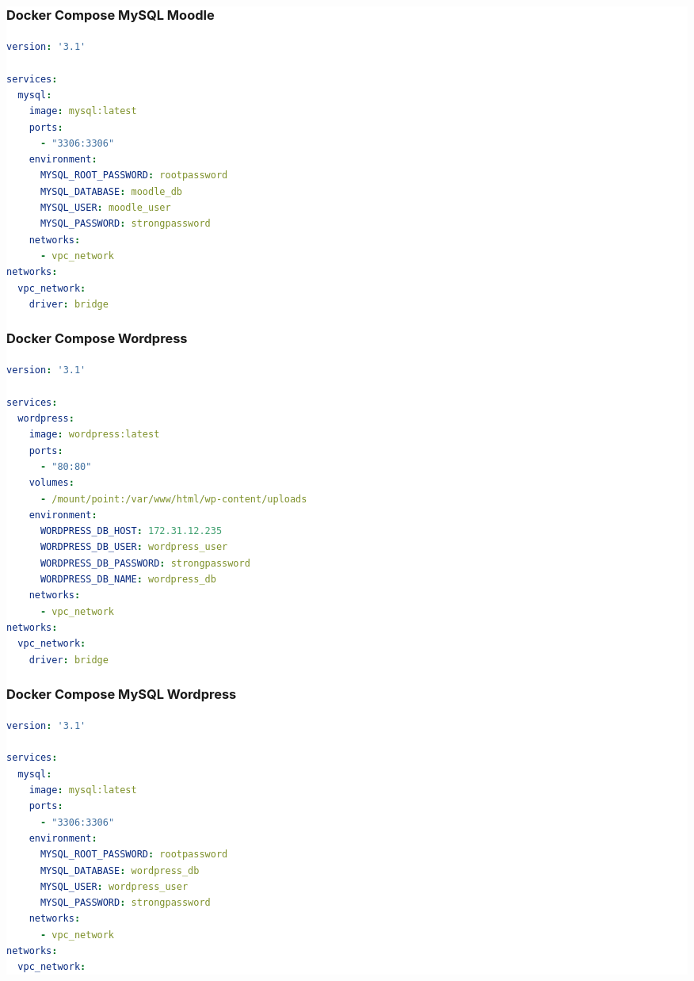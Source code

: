 ### Docker Compose MySQL Moodle

```yaml
version: '3.1'

services:
  mysql:
    image: mysql:latest
    ports:
      - "3306:3306"
    environment:
      MYSQL_ROOT_PASSWORD: rootpassword
      MYSQL_DATABASE: moodle_db
      MYSQL_USER: moodle_user
      MYSQL_PASSWORD: strongpassword
    networks:
      - vpc_network
networks:
  vpc_network:
    driver: bridge
```

### Docker Compose Wordpress
```yaml
version: '3.1'

services:
  wordpress:
    image: wordpress:latest
    ports:
      - "80:80"
    volumes:
      - /mount/point:/var/www/html/wp-content/uploads
    environment:
      WORDPRESS_DB_HOST: 172.31.12.235
      WORDPRESS_DB_USER: wordpress_user
      WORDPRESS_DB_PASSWORD: strongpassword
      WORDPRESS_DB_NAME: wordpress_db
    networks:
      - vpc_network
networks:
  vpc_network:
    driver: bridge
```

### Docker Compose MySQL Wordpress

```yaml
version: '3.1'

services:
  mysql:
    image: mysql:latest
    ports:
      - "3306:3306"
    environment:
      MYSQL_ROOT_PASSWORD: rootpassword
      MYSQL_DATABASE: wordpress_db
      MYSQL_USER: wordpress_user
      MYSQL_PASSWORD: strongpassword
    networks:
      - vpc_network
networks:
  vpc_network:
```